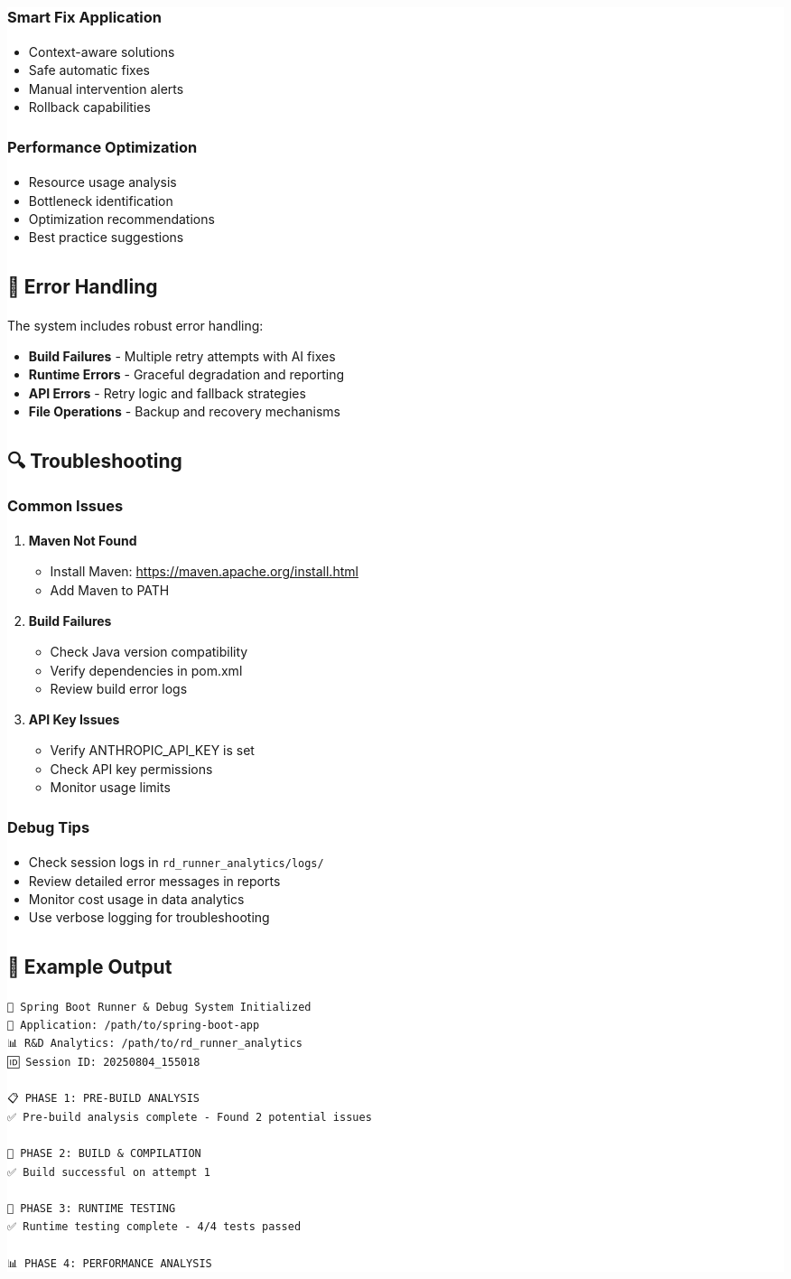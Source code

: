 ### Smart Fix Application
- Context-aware solutions
- Safe automatic fixes
- Manual intervention alerts
- Rollback capabilities

### Performance Optimization
- Resource usage analysis
- Bottleneck identification
- Optimization recommendations
- Best practice suggestions

## 🚨 Error Handling

The system includes robust error handling:
- **Build Failures** - Multiple retry attempts with AI fixes
- **Runtime Errors** - Graceful degradation and reporting
- **API Errors** - Retry logic and fallback strategies
- **File Operations** - Backup and recovery mechanisms

## 🔍 Troubleshooting

### Common Issues

1. **Maven Not Found**
   - Install Maven: https://maven.apache.org/install.html
   - Add Maven to PATH

2. **Build Failures**
   - Check Java version compatibility
   - Verify dependencies in pom.xml
   - Review build error logs

3. **API Key Issues**
   - Verify ANTHROPIC_API_KEY is set
   - Check API key permissions
   - Monitor usage limits

### Debug Tips

- Check session logs in `rd_runner_analytics/logs/`
- Review detailed error messages in reports
- Monitor cost usage in data analytics
- Use verbose logging for troubleshooting

## 📝 Example Output

```
🚀 Spring Boot Runner & Debug System Initialized
📁 Application: /path/to/spring-boot-app
📊 R&D Analytics: /path/to/rd_runner_analytics
🆔 Session ID: 20250804_155018

📋 PHASE 1: PRE-BUILD ANALYSIS
✅ Pre-build analysis complete - Found 2 potential issues

🔨 PHASE 2: BUILD & COMPILATION
✅ Build successful on attempt 1

🏃 PHASE 3: RUNTIME TESTING
✅ Runtime testing complete - 4/4 tests passed

📊 PHASE 4: PERFORMANCE ANALYSIS
```